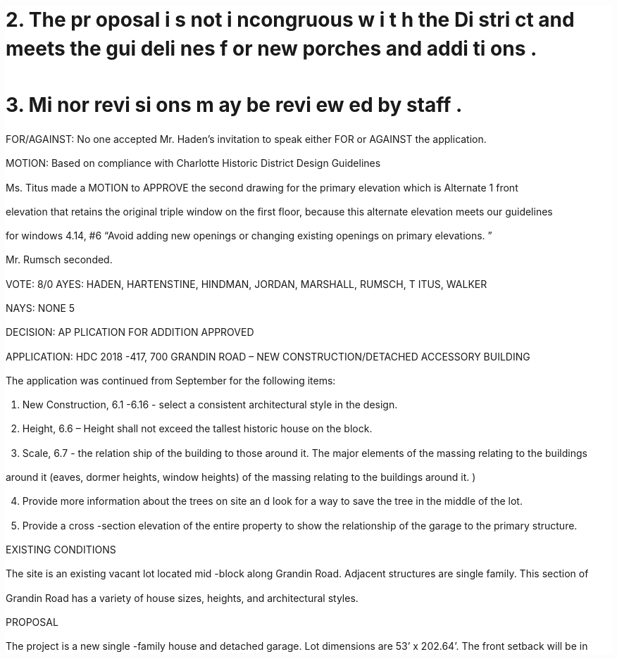 # 2. The pr oposal i s not i ncongruous w i t h the Di stri ct and meets the gui deli nes f or new porches and addi ti ons .

# 3. Mi nor revi si ons m ay be revi ew ed by staff . 

FOR/AGAINST: No one accepted Mr. Haden’s invitation to speak either FOR or AGAINST the application. 

MOTION: Based on compliance with Charlotte Historic District Design Guidelines 

Ms. Titus made a MOTION to APPROVE the second drawing for the primary elevation which is Alternate 1 front 

elevation that retains the original triple window on the first floor, because this alternate elevation meets our guidelines 

for windows 4.14, #6 “Avoid adding new openings or changing existing openings on primary elevations. ”

Mr. Rumsch seconded. 

VOTE: 8/0 AYES: HADEN, HARTENSTINE, HINDMAN, JORDAN, MARSHALL, RUMSCH, T ITUS, WALKER 

NAYS: NONE 5

DECISION: AP PLICATION FOR ADDITION APPROVED 

APPLICATION: HDC 2018 -417, 700 GRANDIN ROAD – NEW CONSTRUCTION/DETACHED ACCESSORY BUILDING 

The application was continued from September for the following items: 

1. New Construction, 6.1 -6.16 - select a consistent architectural style in the design. 

2. Height, 6.6 – Height shall not exceed the tallest historic house on the block. 

3. Scale, 6.7 - the relation ship of the building to those around it. The major elements of the massing relating to the buildings 

around it (eaves, dormer heights, window heights) of the massing relating to the buildings around it. )

4. Provide more information about the trees on site an d look for a way to save the tree in the middle of the lot. 

5. Provide a cross -section elevation of the entire property to show the relationship of the garage to the primary structure. 

EXISTING CONDITIONS 

The site is an existing vacant lot located mid -block along Grandin Road. Adjacent structures are single family. This section of 

Grandin Road has a variety of house sizes, heights, and architectural styles. 

PROPOSAL 

The project is a new single -family house and detached garage. Lot dimensions are 53’ x 202.64’. The front setback will be in 
